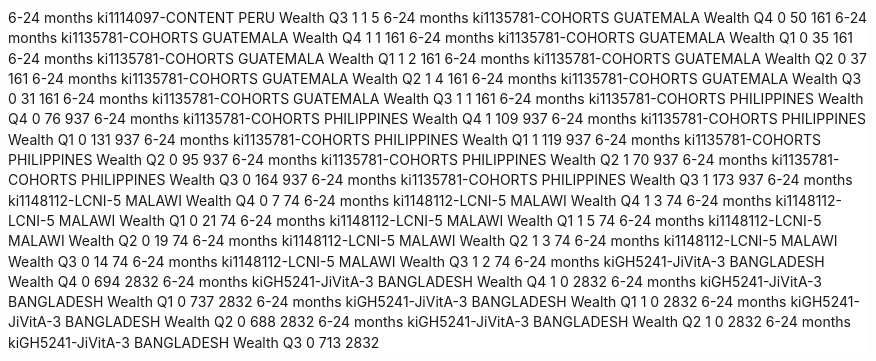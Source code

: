 6-24 months   ki1114097-CONTENT          PERU                           Wealth Q3                   1        1      5
6-24 months   ki1135781-COHORTS          GUATEMALA                      Wealth Q4                   0       50    161
6-24 months   ki1135781-COHORTS          GUATEMALA                      Wealth Q4                   1        1    161
6-24 months   ki1135781-COHORTS          GUATEMALA                      Wealth Q1                   0       35    161
6-24 months   ki1135781-COHORTS          GUATEMALA                      Wealth Q1                   1        2    161
6-24 months   ki1135781-COHORTS          GUATEMALA                      Wealth Q2                   0       37    161
6-24 months   ki1135781-COHORTS          GUATEMALA                      Wealth Q2                   1        4    161
6-24 months   ki1135781-COHORTS          GUATEMALA                      Wealth Q3                   0       31    161
6-24 months   ki1135781-COHORTS          GUATEMALA                      Wealth Q3                   1        1    161
6-24 months   ki1135781-COHORTS          PHILIPPINES                    Wealth Q4                   0       76    937
6-24 months   ki1135781-COHORTS          PHILIPPINES                    Wealth Q4                   1      109    937
6-24 months   ki1135781-COHORTS          PHILIPPINES                    Wealth Q1                   0      131    937
6-24 months   ki1135781-COHORTS          PHILIPPINES                    Wealth Q1                   1      119    937
6-24 months   ki1135781-COHORTS          PHILIPPINES                    Wealth Q2                   0       95    937
6-24 months   ki1135781-COHORTS          PHILIPPINES                    Wealth Q2                   1       70    937
6-24 months   ki1135781-COHORTS          PHILIPPINES                    Wealth Q3                   0      164    937
6-24 months   ki1135781-COHORTS          PHILIPPINES                    Wealth Q3                   1      173    937
6-24 months   ki1148112-LCNI-5           MALAWI                         Wealth Q4                   0        7     74
6-24 months   ki1148112-LCNI-5           MALAWI                         Wealth Q4                   1        3     74
6-24 months   ki1148112-LCNI-5           MALAWI                         Wealth Q1                   0       21     74
6-24 months   ki1148112-LCNI-5           MALAWI                         Wealth Q1                   1        5     74
6-24 months   ki1148112-LCNI-5           MALAWI                         Wealth Q2                   0       19     74
6-24 months   ki1148112-LCNI-5           MALAWI                         Wealth Q2                   1        3     74
6-24 months   ki1148112-LCNI-5           MALAWI                         Wealth Q3                   0       14     74
6-24 months   ki1148112-LCNI-5           MALAWI                         Wealth Q3                   1        2     74
6-24 months   kiGH5241-JiVitA-3          BANGLADESH                     Wealth Q4                   0      694   2832
6-24 months   kiGH5241-JiVitA-3          BANGLADESH                     Wealth Q4                   1        0   2832
6-24 months   kiGH5241-JiVitA-3          BANGLADESH                     Wealth Q1                   0      737   2832
6-24 months   kiGH5241-JiVitA-3          BANGLADESH                     Wealth Q1                   1        0   2832
6-24 months   kiGH5241-JiVitA-3          BANGLADESH                     Wealth Q2                   0      688   2832
6-24 months   kiGH5241-JiVitA-3          BANGLADESH                     Wealth Q2                   1        0   2832
6-24 months   kiGH5241-JiVitA-3          BANGLADESH                     Wealth Q3                   0      713   2832